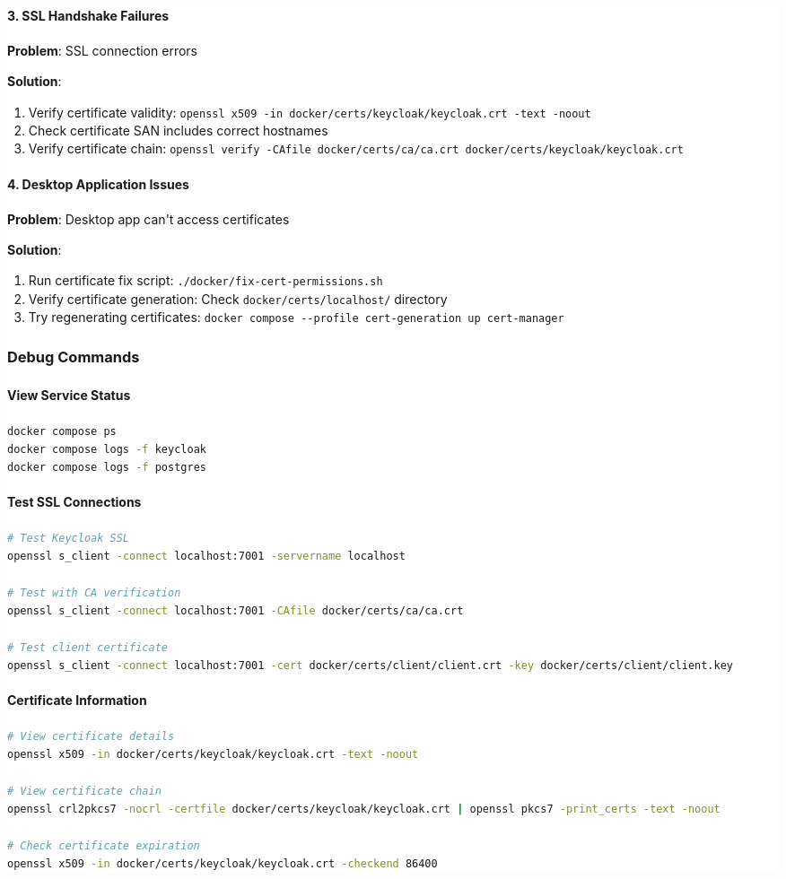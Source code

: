 #### 3. SSL Handshake Failures

**Problem**: SSL connection errors

**Solution**:
1. Verify certificate validity: `openssl x509 -in docker/certs/keycloak/keycloak.crt -text -noout`
2. Check certificate SAN includes correct hostnames
3. Verify certificate chain: `openssl verify -CAfile docker/certs/ca/ca.crt docker/certs/keycloak/keycloak.crt`

#### 4. Desktop Application Issues

**Problem**: Desktop app can't access certificates

**Solution**:
1. Run certificate fix script: `./docker/fix-cert-permissions.sh`
2. Verify certificate generation: Check `docker/certs/localhost/` directory
3. Try regenerating certificates: `docker compose --profile cert-generation up cert-manager`

### Debug Commands

#### View Service Status
```bash
docker compose ps
docker compose logs -f keycloak
docker compose logs -f postgres
```

#### Test SSL Connections
```bash
# Test Keycloak SSL
openssl s_client -connect localhost:7001 -servername localhost

# Test with CA verification
openssl s_client -connect localhost:7001 -CAfile docker/certs/ca/ca.crt

# Test client certificate
openssl s_client -connect localhost:7001 -cert docker/certs/client/client.crt -key docker/certs/client/client.key
```

#### Certificate Information
```bash
# View certificate details
openssl x509 -in docker/certs/keycloak/keycloak.crt -text -noout

# View certificate chain
openssl crl2pkcs7 -nocrl -certfile docker/certs/keycloak/keycloak.crt | openssl pkcs7 -print_certs -text -noout

# Check certificate expiration
openssl x509 -in docker/certs/keycloak/keycloak.crt -checkend 86400
```
